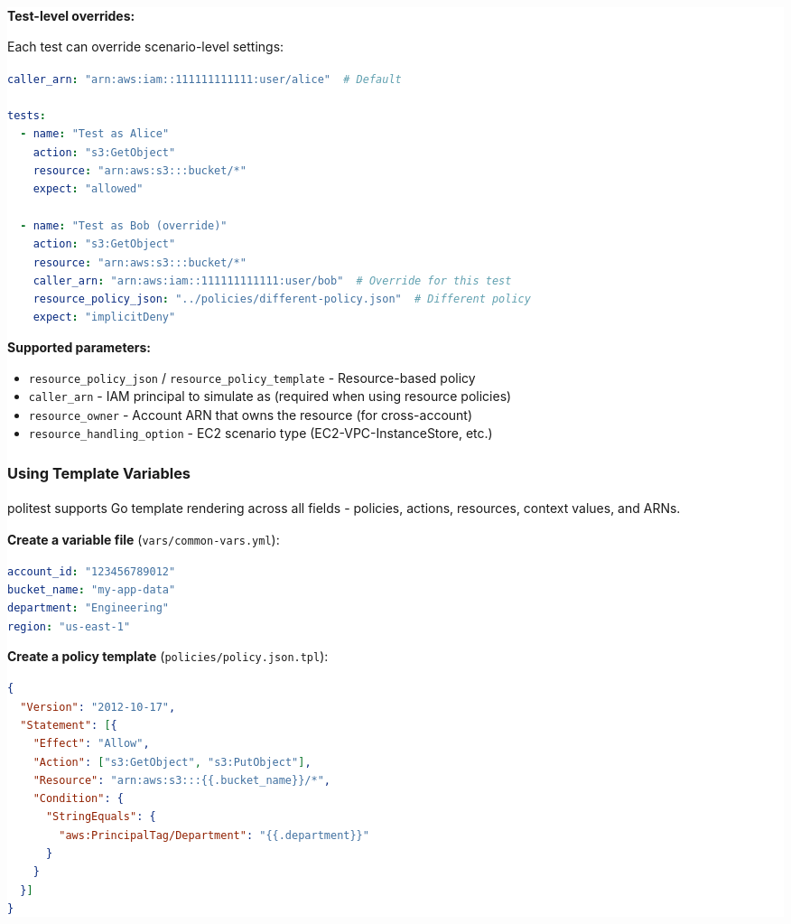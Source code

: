 **Test-level overrides:**

Each test can override scenario-level settings:

```yaml
caller_arn: "arn:aws:iam::111111111111:user/alice"  # Default

tests:
  - name: "Test as Alice"
    action: "s3:GetObject"
    resource: "arn:aws:s3:::bucket/*"
    expect: "allowed"

  - name: "Test as Bob (override)"
    action: "s3:GetObject"
    resource: "arn:aws:s3:::bucket/*"
    caller_arn: "arn:aws:iam::111111111111:user/bob"  # Override for this test
    resource_policy_json: "../policies/different-policy.json"  # Different policy
    expect: "implicitDeny"
```

**Supported parameters:**
- `resource_policy_json` / `resource_policy_template` - Resource-based policy
- `caller_arn` - IAM principal to simulate as (required when using resource policies)
- `resource_owner` - Account ARN that owns the resource (for cross-account)
- `resource_handling_option` - EC2 scenario type (EC2-VPC-InstanceStore, etc.)

### Using Template Variables

politest supports Go template rendering across all fields - policies, actions, resources, context values, and ARNs.

**Create a variable file** (`vars/common-vars.yml`):
```yaml
account_id: "123456789012"
bucket_name: "my-app-data"
department: "Engineering"
region: "us-east-1"
```

**Create a policy template** (`policies/policy.json.tpl`):
```json
{
  "Version": "2012-10-17",
  "Statement": [{
    "Effect": "Allow",
    "Action": ["s3:GetObject", "s3:PutObject"],
    "Resource": "arn:aws:s3:::{{.bucket_name}}/*",
    "Condition": {
      "StringEquals": {
        "aws:PrincipalTag/Department": "{{.department}}"
      }
    }
  }]
}
```
